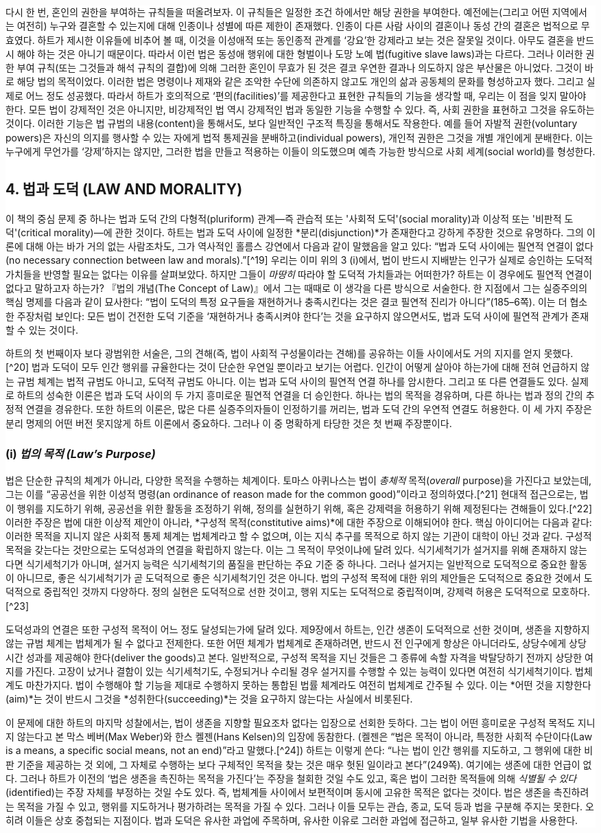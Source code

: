 다시 한 번, 혼인의 권한을 부여하는 규칙들을 떠올려보자. 이 규칙들은 일정한 조건 하에서만 해당 권한을 부여한다. 예전에는(그리고 어떤 지역에서는 여전히) 누구와 결혼할 수 있는지에 대해 인종이나 성별에 따른 제한이 존재했다. 인종이 다른 사람 사이의 결혼이나 동성 간의 결혼은 법적으로 무효였다. 하트가 제시한 이유들에 비추어 볼 때, 이것을 이성애적 또는 동인종적 관계를 ‘강요’한 강제라고 보는 것은 잘못일 것이다. 아무도 결혼을 반드시 해야 하는 것은 아니기 때문이다. 따라서 이런 법은 동성애 행위에 대한 형벌이나 도망 노예 법(fugitive slave laws)과는 다르다. 그러나 이러한 권한 부여 규칙(또는 그것들과 해석 규칙의 결합)에 의해 그러한 혼인이 무효가 된 것은 결코 우연한 결과나 의도하지 않은 부산물은 아니었다. 그것이 바로 해당 법의 목적이었다. 이러한 법은 명령이나 제재와 같은 조악한 수단에 의존하지 않고도 개인의 삶과 공동체의 문화를 형성하고자 했다. 그리고 실제로 어느 정도 성공했다. 따라서 하트가 호의적으로 ‘편의(facilities)’를 제공한다고 표현한 규칙들의 기능을 생각할 때, 우리는 이 점을 잊지 말아야 한다. 모든 법이 강제적인 것은 아니지만, 비강제적인 법 역시 강제적인 법과 동일한 기능을 수행할 수 있다. 즉, 사회 권한을 표현하고 그것을 유도하는 것이다. 이러한 기능은 법 규범의 내용(content)을 통해서도, 보다 일반적인 구조적 특징을 통해서도 작용한다. 예를 들어 자발적 권한(voluntary powers)은 자신의 의지를 행사할 수 있는 자에게 법적 통제권을 분배하고(individual powers), 개인적 권한은 그것을 개별 개인에게 분배한다. 이는 누구에게 무언가를 ‘강제’하지는 않지만, 그러한 법을 만들고 적용하는 이들이 의도했으며 예측 가능한 방식으로 사회 세계(social world)를 형성한다.

## **4. 법과 도덕 (LAW AND MORALITY)**

이 책의 중심 문제 중 하나는 법과 도덕 간의 다형적(pluriform) 관계—즉 관습적 또는 '사회적 도덕'(social morality)과 이상적 또는 '비판적 도덕'(critical morality)—에 관한 것이다. 하트는 법과 도덕 사이에 일정한 *분리(disjunction)*가 존재한다고 강하게 주장한 것으로 유명하다. 그의 이론에 대해 아는 바가 거의 없는 사람조차도, 그가 역사적인 홀름스 강연에서 다음과 같이 말했음을 알고 있다: “법과 도덕 사이에는 필연적 연결이 없다(no necessary connection between law and morals).”[^19] 우리는 이미 위의 3 (i)에서, 법이 반드시 지배받는 인구가 실제로 승인하는 도덕적 가치들을 반영할 필요는 없다는 이유를 살펴보았다. 하지만 그들이 *마땅히* 따라야 할 도덕적 가치들과는 어떠한가? 하트는 이 경우에도 필연적 연결이 없다고 말하고자 하는가? 『법의 개념(The Concept of Law)』에서 그는 때때로 이 생각을 다른 방식으로 서술한다. 한 지점에서 그는 실증주의의 핵심 명제를 다음과 같이 묘사한다: “법이 도덕의 특정 요구들을 재현하거나 충족시킨다는 것은 결코 필연적 진리가 아니다”(185–6쪽). 이는 더 협소한 주장처럼 보인다: 모든 법이 건전한 도덕 기준을 ‘재현하거나 충족시켜야 한다’는 것을 요구하지 않으면서도, 법과 도덕 사이에 필연적 관계가 존재할 수 있는 것이다.

하트의 첫 번째이자 보다 광범위한 서술은, 그의 견해(즉, 법이 사회적 구성물이라는 견해)를 공유하는 이들 사이에서도 거의 지지를 얻지 못했다.[^20] 법과 도덕이 모두 인간 행위를 규율한다는 것이 단순한 우연일 뿐이라고 보기는 어렵다. 인간이 어떻게 살아야 하는가에 대해 전혀 언급하지 않는 규범 체계는 법적 규범도 아니고, 도덕적 규범도 아니다. 이는 법과 도덕 사이의 필연적 연결 하나를 암시한다. 그리고 또 다른 연결들도 있다. 실제로 하트의 성숙한 이론은 법과 도덕 사이의 두 가지 흥미로운 필연적 연결을 더 승인한다. 하나는 법의 목적을 경유하며, 다른 하나는 법과 정의 간의 추정적 연결을 경유한다. 또한 하트의 이론은, 많은 다른 실증주의자들이 인정하기를 꺼리는, 법과 도덕 간의 우연적 연결도 허용한다. 이 세 가지 주장은 분리 명제의 어떤 버전 못지않게 하트 이론에서 중요하다. 그러나 이 중 명확하게 타당한 것은 첫 번째 주장뿐이다.

### (i) *법의 목적 (Law’s Purpose)*

법은 단순한 규칙의 체계가 아니라, 다양한 목적을 수행하는 체계이다. 토마스 아퀴나스는 법이 *총체적* 목적(*overall* purpose)을 가진다고 보았는데, 그는 이를 “공공선을 위한 이성적 명령(an ordinance of reason made for the common good)”이라고 정의하였다.[^21] 현대적 접근으로는, 법이 행위를 지도하기 위해, 공공선을 위한 활동을 조정하기 위해, 정의를 실현하기 위해, 혹은 강제력을 허용하기 위해 제정된다는 견해들이 있다.[^22] 이러한 주장은 법에 대한 이상적 제안이 아니라, *구성적 목적(constitutive aims)*에 대한 주장으로 이해되어야 한다. 핵심 아이디어는 다음과 같다: 이러한 목적을 지니지 않은 사회적 통제 체계는 법체계라고 할 수 없으며, 이는 지식 추구를 목적으로 하지 않는 기관이 대학이 아닌 것과 같다. 구성적 목적을 갖는다는 것만으로는 도덕성과의 연결을 확립하지 않는다. 이는 그 목적이 무엇이냐에 달려 있다. 식기세척기가 설거지를 위해 존재하지 않는다면 식기세척기가 아니며, 설거지 능력은 식기세척기의 품질을 판단하는 주요 기준 중 하나다. 그러나 설거지는 일반적으로 도덕적으로 중요한 활동이 아니므로, 좋은 식기세척기가 곧 도덕적으로 좋은 식기세척기인 것은 아니다. 법의 구성적 목적에 대한 위의 제안들은 도덕적으로 중요한 것에서 도덕적으로 중립적인 것까지 다양하다. 정의 실현은 도덕적으로 선한 것이고, 행위 지도는 도덕적으로 중립적이며, 강제력 허용은 도덕적으로 모호하다.[^23]

도덕성과의 연결은 또한 구성적 목적이 어느 정도 달성되는가에 달려 있다. 제9장에서 하트는, 인간 생존이 도덕적으로 선한 것이며, 생존을 지향하지 않는 규범 체계는 법체계가 될 수 없다고 전제한다. 또한 어떤 체계가 법체계로 존재하려면, 반드시 전 인구에게 항상은 아니더라도, 상당수에게 상당 시간 성과를 제공해야 한다(deliver the goods)고 본다. 일반적으로, 구성적 목적을 지닌 것들은 그 종류에 속할 자격을 박탈당하기 전까지 상당한 여지를 가진다. 고장이 났거나 결함이 있는 식기세척기도, 수정되거나 수리될 경우 설거지를 수행할 수 있는 능력이 있다면 여전히 식기세척기이다. 법체계도 마찬가지다. 법이 수행해야 할 기능을 제대로 수행하지 못하는 통합된 법률 체계라도 여전히 법체계로 간주될 수 있다. 이는 *어떤 것을 지향한다(aim)*는 것이 반드시 그것을 *성취한다(succeeding)*는 것을 요구하지 않는다는 사실에서 비롯된다.

이 문제에 대한 하트의 마지막 성찰에서는, 법이 생존을 지향할 필요조차 없다는 입장으로 선회한 듯하다. 그는 법이 어떤 흥미로운 구성적 목적도 지니지 않는다고 본 막스 베버(Max Weber)와 한스 켈젠(Hans Kelsen)의 입장에 동참한다. (켈젠은 “법은 목적이 아니라, 특정한 사회적 수단이다(Law is a means, a specific social means, not an end)”라고 말했다.[^24]) 하트는 이렇게 쓴다: “나는 법이 인간 행위를 지도하고, 그 행위에 대한 비판 기준을 제공하는 것 외에, 그 자체로 수행하는 보다 구체적인 목적을 찾는 것은 매우 헛된 일이라고 본다”(249쪽). 여기에는 생존에 대한 언급이 없다. 그러나 하트가 이전의 ‘법은 생존을 촉진하는 목적을 가진다’는 주장을 철회한 것일 수도 있고, 혹은 법이 그러한 목적들에 의해 *식별될 수 있다*(identified)는 주장 자체를 부정하는 것일 수도 있다. 즉, 법체계들 사이에서 보편적이며 동시에 고유한 목적은 없다는 것이다. 법은 생존을 촉진하려는 목적을 가질 수 있고, 행위를 지도하거나 평가하려는 목적을 가질 수 있다. 그러나 이들 모두는 관습, 종교, 도덕 등과 법을 구분해 주지는 못한다. 오히려 이들은 상호 중첩되는 지점이다. 법과 도덕은 유사한 과업에 주목하며, 유사한 이유로 그러한 과업에 접근하고, 일부 유사한 기법을 사용한다.
